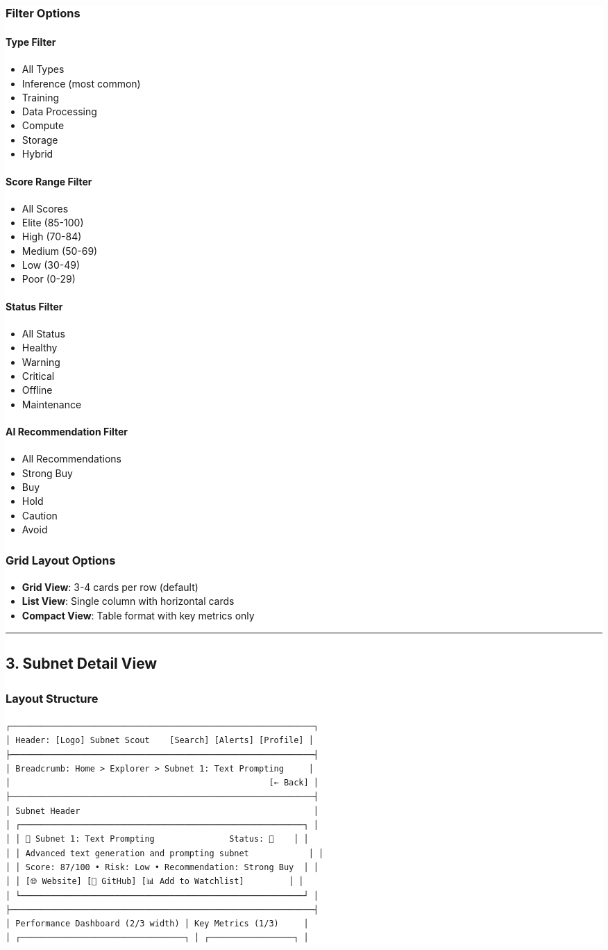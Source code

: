 ### Filter Options

#### Type Filter
- All Types
- Inference (most common)
- Training
- Data Processing
- Compute
- Storage
- Hybrid

#### Score Range Filter
- All Scores
- Elite (85-100)
- High (70-84)
- Medium (50-69)
- Low (30-49)
- Poor (0-29)

#### Status Filter
- All Status
- Healthy
- Warning
- Critical
- Offline
- Maintenance

#### AI Recommendation Filter
- All Recommendations
- Strong Buy
- Buy
- Hold
- Caution
- Avoid

### Grid Layout Options
- **Grid View**: 3-4 cards per row (default)
- **List View**: Single column with horizontal cards
- **Compact View**: Table format with key metrics only

---

## 3. Subnet Detail View

### Layout Structure
```
┌─────────────────────────────────────────────────────────────┐
│ Header: [Logo] Subnet Scout    [Search] [Alerts] [Profile] │
├─────────────────────────────────────────────────────────────┤
│ Breadcrumb: Home > Explorer > Subnet 1: Text Prompting     │
│                                                    [← Back] │
├─────────────────────────────────────────────────────────────┤
│ Subnet Header                                               │
│ ┌─────────────────────────────────────────────────────────┐ │
│ │ 🎯 Subnet 1: Text Prompting               Status: 💚    │ │
│ │ Advanced text generation and prompting subnet            │ │
│ │ Score: 87/100 • Risk: Low • Recommendation: Strong Buy  │ │
│ │ [🌐 Website] [📱 GitHub] [📊 Add to Watchlist]         │ │
│ └─────────────────────────────────────────────────────────┘ │
├─────────────────────────────────────────────────────────────┤
│ Performance Dashboard (2/3 width) │ Key Metrics (1/3)     │
│ ┌─────────────────────────────────┐ │ ┌─────────────────┐ │
```